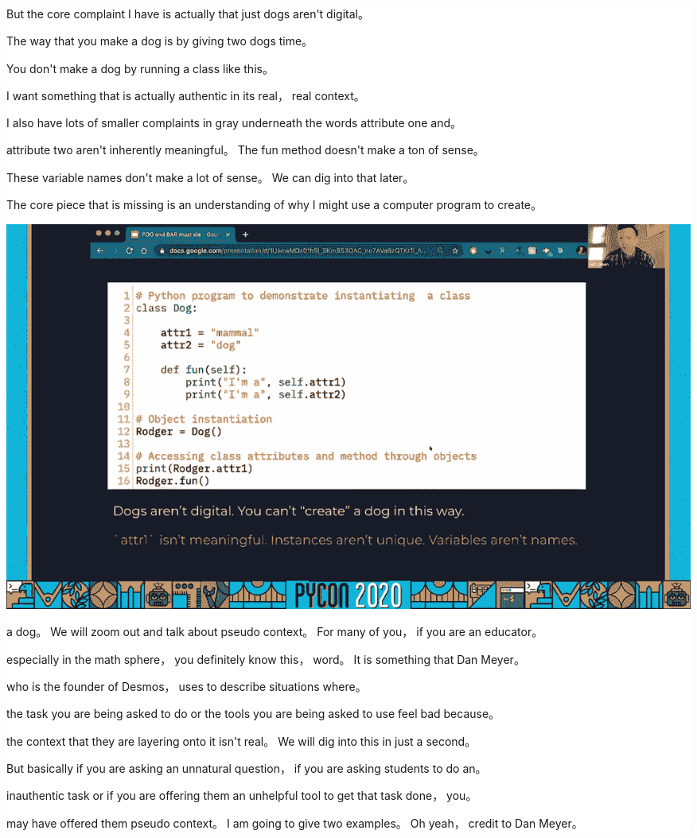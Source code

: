  But the core complaint I have is actually that just dogs aren't digital。

 The way that you make a dog is by giving two dogs time。

 You don't make a dog by running a class like this。

 I want something that is actually authentic in its real， real context。

 I also have lots of smaller complaints in gray underneath the words attribute one and。

 attribute two aren't inherently meaningful。 The fun method doesn't make a ton of sense。

 These variable names don't make a lot of sense。 We can dig into that later。

 The core piece that is missing is an understanding of why I might use a computer program to create。



![](img/e453185651f158afb4902f324e4651e6_61.png)

 a dog。 We will zoom out and talk about pseudo context。 For many of you， if you are an educator。

 especially in the math sphere， you definitely know this， word。 It is something that Dan Meyer。

 who is the founder of Desmos， uses to describe situations where。

 the task you are being asked to do or the tools you are being asked to use feel bad because。

 the context that they are layering onto it isn't real。 We will dig into this in just a second。

 But basically if you are asking an unnatural question， if you are asking students to do an。

 inauthentic task or if you are offering them an unhelpful tool to get that task done， you。

 may have offered them pseudo context。 I am going to give two examples。 Oh yeah， credit to Dan Meyer。
